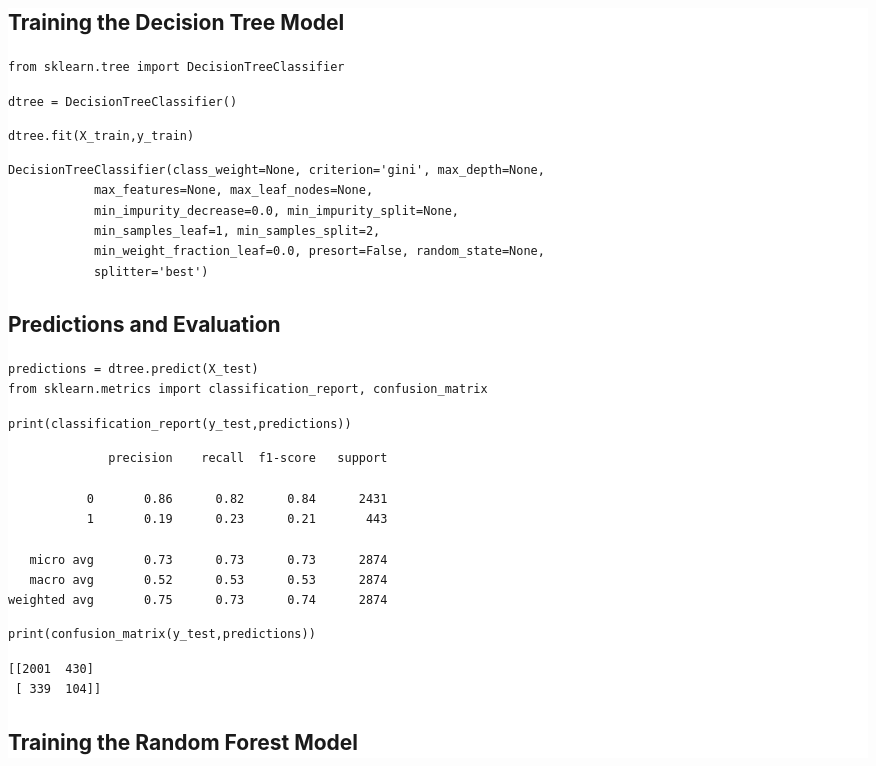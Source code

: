 ## Training the Decision Tree Model


```
from sklearn.tree import DecisionTreeClassifier
```


```
dtree = DecisionTreeClassifier()
```


```
dtree.fit(X_train,y_train)
```




    DecisionTreeClassifier(class_weight=None, criterion='gini', max_depth=None,
                max_features=None, max_leaf_nodes=None,
                min_impurity_decrease=0.0, min_impurity_split=None,
                min_samples_leaf=1, min_samples_split=2,
                min_weight_fraction_leaf=0.0, presort=False, random_state=None,
                splitter='best')



## Predictions and Evaluation 


```
predictions = dtree.predict(X_test)
from sklearn.metrics import classification_report, confusion_matrix
```


```
print(classification_report(y_test,predictions))
```

                  precision    recall  f1-score   support
    
               0       0.86      0.82      0.84      2431
               1       0.19      0.23      0.21       443
    
       micro avg       0.73      0.73      0.73      2874
       macro avg       0.52      0.53      0.53      2874
    weighted avg       0.75      0.73      0.74      2874
    



```
print(confusion_matrix(y_test,predictions))
```

    [[2001  430]
     [ 339  104]]


## Training the Random Forest Model
